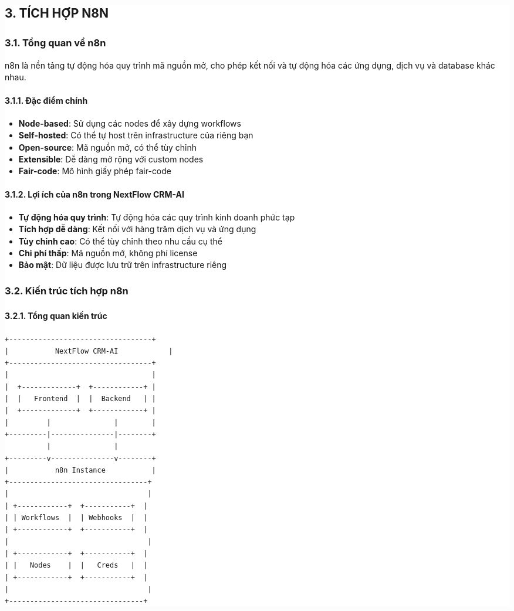 ## 3. TÍCH HỢP N8N

### 3.1. Tổng quan về n8n

n8n là nền tảng tự động hóa quy trình mã nguồn mở, cho phép kết nối và tự động
hóa các ứng dụng, dịch vụ và database khác nhau.

#### 3.1.1. Đặc điểm chính

- **Node-based**: Sử dụng các nodes để xây dựng workflows
- **Self-hosted**: Có thể tự host trên infrastructure của riêng bạn
- **Open-source**: Mã nguồn mở, có thể tùy chỉnh
- **Extensible**: Dễ dàng mở rộng với custom nodes
- **Fair-code**: Mô hình giấy phép fair-code

#### 3.1.2. Lợi ích của n8n trong NextFlow CRM-AI

- **Tự động hóa quy trình**: Tự động hóa các quy trình kinh doanh phức tạp
- **Tích hợp dễ dàng**: Kết nối với hàng trăm dịch vụ và ứng dụng
- **Tùy chỉnh cao**: Có thể tùy chỉnh theo nhu cầu cụ thể
- **Chi phí thấp**: Mã nguồn mở, không phí license
- **Bảo mật**: Dữ liệu được lưu trữ trên infrastructure riêng

### 3.2. Kiến trúc tích hợp n8n

#### 3.2.1. Tổng quan kiến trúc

```
+----------------------------------+
|           NextFlow CRM-AI            |
+----------------------------------+
|                                  |
|  +-------------+  +------------+ |
|  |   Frontend  |  |  Backend   | |
|  +-------------+  +------------+ |
|         |               |        |
+---------|---------------|--------+
          |               |
+---------v---------------v--------+
|           n8n Instance           |
+---------------------------------+
|                                 |
| +------------+  +-----------+  |
| | Workflows  |  | Webhooks  |  |
| +------------+  +-----------+  |
|                                 |
| +------------+  +-----------+  |
| |   Nodes    |  |   Creds   |  |
| +------------+  +-----------+  |
|                                 |
+--------------------------------+
```
